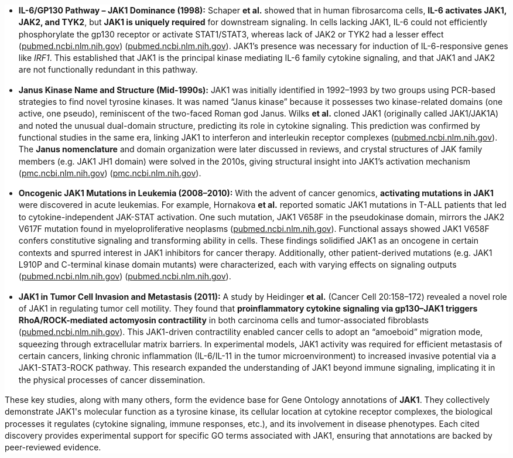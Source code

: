 - **IL-6/GP130 Pathway – JAK1 Dominance (1998):** Schaper **et al.** showed that in human fibrosarcoma cells, **IL-6 activates JAK1, JAK2, and TYK2**, but **JAK1 is uniquely required** for downstream signaling. In cells lacking JAK1, IL-6 could not efficiently phosphorylate the gp130 receptor or activate STAT1/STAT3, whereas lack of JAK2 or TYK2 had a lesser effect ([pubmed.ncbi.nlm.nih.gov](https://pubmed.ncbi.nlm.nih.gov/7537214/#:~:text=JAK2%20or%20Tyk2%2C%20the%20absence,however%2C%20inhibit%20such%20activation%2C%20and)) ([pubmed.ncbi.nlm.nih.gov](https://pubmed.ncbi.nlm.nih.gov/7537214/#:~:text=cascade,clearly%20established%20for%20these%20cells)). JAK1’s presence was necessary for induction of IL-6-responsive genes like *IRF1*. This established that JAK1 is the principal kinase mediating IL-6 family cytokine signaling, and that JAK1 and JAK2 are not functionally redundant in this pathway.

- **Janus Kinase Name and Structure (Mid-1990s):** JAK1 was initially identified in 1992–1993 by two groups using PCR-based strategies to find novel tyrosine kinases. It was named “Janus kinase” because it possesses two kinase-related domains (one active, one pseudo), reminiscent of the two-faced Roman god Janus. Wilks **et al.** cloned JAK1 (originally called JAK1/JAK1A) and noted the unusual dual-domain structure, predicting its role in cytokine signaling. This prediction was confirmed by functional studies in the same era, linking JAK1 to interferon and interleukin receptor complexes ([pubmed.ncbi.nlm.nih.gov](https://pubmed.ncbi.nlm.nih.gov/8232552/#:~:text=We%20have%20produced%20a%20cell,assembly%20of%20interferon%20receptor%20complexes)). The **Janus nomenclature** and domain organization were later discussed in reviews, and crystal structures of JAK family members (e.g. JAK1 JH1 domain) were solved in the 2010s, giving structural insight into JAK1’s activation mechanism ([pmc.ncbi.nlm.nih.gov](https://pmc.ncbi.nlm.nih.gov/articles/PMC7395311/#:~:text=can%20impact%20JAK1%20functionality.,binding%20module.%5E%7B29)) ([pmc.ncbi.nlm.nih.gov](https://pmc.ncbi.nlm.nih.gov/articles/PMC7395311/#:~:text=JAKs%20are%20located%20in%20the,which%20bind%20via%20their%20SH2)).

- **Oncogenic JAK1 Mutations in Leukemia (2008–2010):** With the advent of cancer genomics, **activating mutations in JAK1** were discovered in acute leukemias. For example, Hornakova **et al.** reported somatic JAK1 mutations in T-ALL patients that led to cytokine-independent JAK-STAT activation. One such mutation, JAK1 V658F in the pseudokinase domain, mirrors the JAK2 V617F mutation found in myeloproliferative neoplasms ([pubmed.ncbi.nlm.nih.gov](https://pubmed.ncbi.nlm.nih.gov/20868368/#:~:text=shown,%C2%AE%7D%20accession%20number%20NP_002218)). Functional assays showed JAK1 V658F confers constitutive signaling and transforming ability in cells. These findings solidified JAK1 as an oncogene in certain contexts and spurred interest in JAK1 inhibitors for cancer therapy. Additionally, other patient-derived mutations (e.g. JAK1 L910P and C-terminal kinase domain mutants) were characterized, each with varying effects on signaling outputs ([pubmed.ncbi.nlm.nih.gov](https://pubmed.ncbi.nlm.nih.gov/20868368/#:~:text=mutations%20of%20JAK1,led%20to%20differential%20signalling%20activation)) ([pubmed.ncbi.nlm.nih.gov](https://pubmed.ncbi.nlm.nih.gov/20868368/#:~:text=mutations%20of%20JAK1,led%20to%20differential%20signalling%20activation)).

- **JAK1 in Tumor Cell Invasion and Metastasis (2011):** A study by Heidinger **et al.** (Cancer Cell 20:158–172) revealed a novel role of JAK1 in regulating tumor cell motility. They found that **proinflammatory cytokine signaling via gp130–JAK1 triggers RhoA/ROCK-mediated actomyosin contractility** in both carcinoma cells and tumor-associated fibroblasts ([pubmed.ncbi.nlm.nih.gov](https://pubmed.ncbi.nlm.nih.gov/21840487/#:~:text=and%20chronic%20inflammation%20is%20involved,Strikingly%2C%20actomyosin)). This JAK1-driven contractility enabled cancer cells to adopt an “amoeboid” migration mode, squeezing through extracellular matrix barriers. In experimental models, JAK1 activity was required for efficient metastasis of certain cancers, linking chronic inflammation (IL-6/IL-11 in the tumor microenvironment) to increased invasive potential via a JAK1-STAT3-ROCK pathway. This research expanded the understanding of JAK1 beyond immune signaling, implicating it in the physical processes of cancer dissemination.

These key studies, along with many others, form the evidence base for Gene Ontology annotations of **JAK1**. They collectively demonstrate JAK1's molecular function as a tyrosine kinase, its cellular location at cytokine receptor complexes, the biological processes it regulates (cytokine signaling, immune responses, etc.), and its involvement in disease phenotypes. Each cited discovery provides experimental support for specific GO terms associated with JAK1, ensuring that annotations are backed by peer-reviewed evidence.
